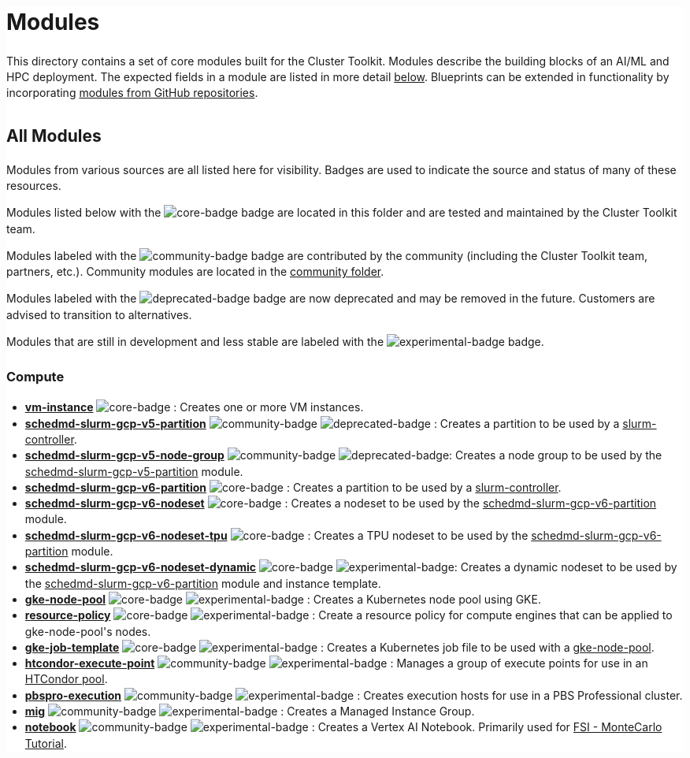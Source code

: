 # Modules

This directory contains a set of core modules built for the Cluster Toolkit. Modules
describe the building blocks of an AI/ML and HPC deployment. The expected fields in a
module are listed in more detail [below](#module-fields). Blueprints can be
extended in functionality by incorporating [modules from GitHub
repositories][ghmods].

[ghmods]: #github-modules

## All Modules

Modules from various sources are all listed here for visibility. Badges are used
to indicate the source and status of many of these resources.

Modules listed below with the ![core-badge] badge are located in this
folder and are tested and maintained by the Cluster Toolkit team.

Modules labeled with the ![community-badge] badge are contributed by
the community (including the Cluster Toolkit team, partners, etc.). Community modules
are located in the [community folder](../community/modules/README.md).

Modules labeled with the ![deprecated-badge] badge are now deprecated and may be
removed in the future. Customers are advised to transition to alternatives.

Modules that are still in development and less stable are labeled with the
![experimental-badge] badge.

[core-badge]: https://img.shields.io/badge/-core-blue?style=plastic
[community-badge]: https://img.shields.io/badge/-community-%23b8def4?style=plastic
[stable-badge]: https://img.shields.io/badge/-stable-lightgrey?style=plastic
[experimental-badge]: https://img.shields.io/badge/-experimental-%23febfa2?style=plastic
[deprecated-badge]: https://img.shields.io/badge/-deprecated-%23fea2a2?style=plastic

### Compute

* **[vm-instance]** ![core-badge] : Creates one or more VM instances.
* **[schedmd-slurm-gcp-v5-partition]** ![community-badge] ![deprecated-badge] :
  Creates a partition to be used by a [slurm-controller][schedmd-slurm-gcp-v5-controller].
* **[schedmd-slurm-gcp-v5-node-group]** ![community-badge] ![deprecated-badge]:
  Creates a node group to be used by the [schedmd-slurm-gcp-v5-partition] module.
* **[schedmd-slurm-gcp-v6-partition]** ![core-badge] :
  Creates a partition to be used by a [slurm-controller][schedmd-slurm-gcp-v6-controller].
* **[schedmd-slurm-gcp-v6-nodeset]** ![core-badge] :
  Creates a nodeset to be used by the [schedmd-slurm-gcp-v6-partition] module.
* **[schedmd-slurm-gcp-v6-nodeset-tpu]** ![core-badge] :
  Creates a TPU nodeset to be used by the [schedmd-slurm-gcp-v6-partition] module.
* **[schedmd-slurm-gcp-v6-nodeset-dynamic]** ![core-badge] ![experimental-badge]:
  Creates a dynamic nodeset to be used by the [schedmd-slurm-gcp-v6-partition] module and instance template.
* **[gke-node-pool]** ![core-badge] ![experimental-badge] : Creates a
  Kubernetes node pool using GKE.
* **[resource-policy]** ![core-badge] ![experimental-badge] : Create a resource policy for compute engines that can be applied to gke-node-pool's nodes.
* **[gke-job-template]** ![core-badge] ![experimental-badge] : Creates a
  Kubernetes job file to be used with a [gke-node-pool].
* **[htcondor-execute-point]** ![community-badge] ![experimental-badge] :
  Manages a group of execute points for use in an [HTCondor
  pool][htcondor-setup].
* **[pbspro-execution]** ![community-badge] ![experimental-badge] :
  Creates execution hosts for use in a PBS Professional cluster.
* **[mig]** ![community-badge] ![experimental-badge] : Creates a Managed Instance Group.
* **[notebook]** ![community-badge] ![experimental-badge] : Creates a Vertex AI
  Notebook. Primarily used for [FSI - MonteCarlo Tutorial][fsi-montecarlo-on-batch-tutorial].


[vm-instance]: compute/vm-instance/README.md
[gke-node-pool]: ../modules/compute/gke-node-pool/README.md
[resource-policy]: ../modules/compute/resource-policy/README.md
[gke-job-template]: ../modules/compute/gke-job-template/README.md
[schedmd-slurm-gcp-v5-partition]: ../community/modules/compute/schedmd-slurm-gcp-v5-partition/README.md
[schedmd-slurm-gcp-v5-node-group]: ../community/modules/compute/schedmd-slurm-gcp-v5-node-group/README.md
[schedmd-slurm-gcp-v6-partition]: ../community/modules/compute/schedmd-slurm-gcp-v6-partition/README.md
[schedmd-slurm-gcp-v6-nodeset]: ../community/modules/compute/schedmd-slurm-gcp-v6-nodeset/README.md
[schedmd-slurm-gcp-v6-nodeset-tpu]: ../community/modules/compute/schedmd-slurm-gcp-v6-nodeset-tpu/README.md
[schedmd-slurm-gcp-v6-nodeset-dynamic]: ../community/modules/compute/schedmd-slurm-gcp-v6-nodeset-dynamic/README.md
[htcondor-execute-point]: ../community/modules/compute/htcondor-execute-point/README.md
[pbspro-execution]: ../community/modules/compute/pbspro-execution/README.md
[mig]: ../community/modules/compute/mig/README.md
[notebook]: ../community/modules/compute/notebook/README.md
[fsi-montecarlo-on-batch-tutorial]: ../docs/tutorials/fsi-montecarlo-on-batch/README.md
[slurm-cloudsql-federation]: ../community/modules/database/slurm-cloudsql-federation/README.md
[bigquery-dataset]: ../community/modules/database/bigquery-dataset/README.md
[bigquery-table]: ../community/modules/database/bigquery-table/README.md
[fsi-montecarlo-on-batch]: ../community/modules/files/fsi-montecarlo-on-batch/README.md
[filestore]: file-system/filestore/README.md
[parallelstore]: file-system/parallelstore/README.md
[pre-existing-network-storage]: file-system/pre-existing-network-storage/README.md
[ddn-exascaler]: ../community/modules/file-system/DDN-EXAScaler/README.md
[intel-daos]: ../community/modules/file-system/Intel-DAOS/README.md
[nfs-server]: ../community/modules/file-system/nfs-server/README.md
[cloud-storage-bucket]: ../community/modules/file-system/cloud-storage-bucket/README.md
[gke-persistent-volume]: ../modules/file-system/gke-persistent-volume/README.md
[dashboard]: monitoring/dashboard/README.md
[vpc]: network/vpc/README.md
[multivpc]: network/multivpc/README.md
[pre-existing-vpc]: network/pre-existing-vpc/README.md
[firewall-rules]: network/firewall-rules/README.md
[private-service-access]: ../community/modules/network/private-service-access/README.md
[custom-image]: packer/custom-image/README.md
[new-project]: ../community/modules/project/new-project/README.md
[service-account]: ../community/modules/project/service-account/README.md
[service-enablement]: ../community/modules/project/service-enablement/README.md
[topic]: ../community/modules/pubsub/topic/README.md
[bigquery-sub]: ../community/modules/pubsub/bigquery-sub/README.md
[chrome-remote-desktop]: ../community/modules/remote-desktop/chrome-remote-desktop/README.md
[batch-job-template]: ../modules/scheduler/batch-job-template/README.md
[batch-login-node]: ../modules/scheduler/batch-login-node/README.md
[gke-cluster]: ../modules/scheduler/gke-cluster/README.md
[pre-existing-gke-cluster]: ../modules/scheduler/pre-existing-gke-cluster/README.md
[htcondor-setup]: ../community/modules/scheduler/htcondor-setup/README.md
[htcondor-pool-secrets]: ../community/modules/scheduler/htcondor-pool-secrets/README.md
[htcondor-access-point]: ../community/modules/scheduler/htcondor-access-point/README.md
[schedmd-slurm-gcp-v6-controller]: ../community/modules/scheduler/schedmd-slurm-gcp-v6-controller/README.md
[schedmd-slurm-gcp-v6-login]: ../community/modules/scheduler/schedmd-slurm-gcp-v6-login/README.md
[schedmd-slurm-gcp-v5-controller]: ../community/modules/scheduler/schedmd-slurm-gcp-v5-controller/README.md
[schedmd-slurm-gcp-v5-login]: ../community/modules/scheduler/schedmd-slurm-gcp-v5-login/README.md
[schedmd-slurm-gcp-v5-hybrid]: ../community/modules/scheduler/schedmd-slurm-gcp-v5-hybrid/README.md
[slurm-gcp-version-5]: https://github.com/GoogleCloudPlatform/slurm-gcp/tree/5.12.0
[slurm-gcp-version-6]: https://github.com/GoogleCloudPlatform/slurm-gcp/tree/6.8.2
[pbspro-client]: ../community/modules/scheduler/pbspro-client/README.md
[pbspro-server]: ../community/modules/scheduler/pbspro-server/README.md
[startup-script]: scripts/startup-script/README.md
[windows-startup-script]: ../community/modules/scripts/windows-startup-script/README.md
[htcondor-install]: ../community/modules/scripts/htcondor-install/README.md
[kubernetes-operations]: ../community/modules/scripts/kubernetes-operations/README.md
[omnia-install]: ../community/modules/scripts/omnia-install/README.md
[pbspro-install]: ../community/modules/scripts/pbspro-install/README.md
[pbspro-preinstall]: ../community/modules/scripts/pbspro-preinstall/README.md
[pbspro-qmgr]: ../community/modules/scripts/pbspro-qmgr/README.md
[pbspro]: https://www.altair.com/pbs-professional
[ramble-execute]: ../community/modules/scripts/ramble-execute/README.md
[ramble-setup]: ../community/modules/scripts/ramble-setup/README.md
[spack-setup]: ../community/modules/scripts/spack-setup/README.md
[spack-execute]: ../community/modules/scripts/spack-execute/README.md
[wait-for-startup]: ../community/modules/scripts/wait-for-startup/README.md
[tfrev]: https://www.terraform.io/language/modules/sources#selecting-a-revision
[gitref]: https://git-scm.com/book/en/v2/Git-Tools-Revision-Selection#_single_revisions
[tfsubdir]: https://www.terraform.io/language/modules/sources#modules-in-package-sub-directories
[pfs-daos.yaml]: ../community/examples/intel/pfs-daos.yaml